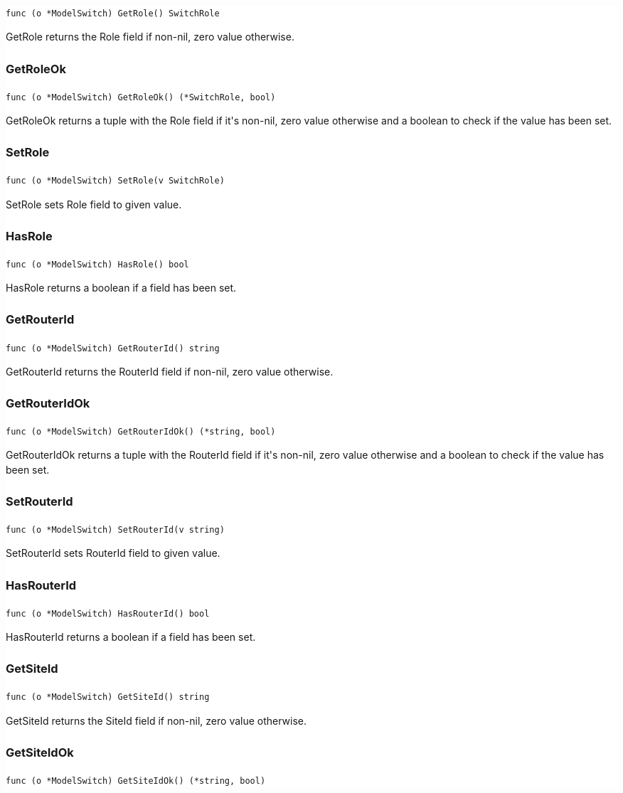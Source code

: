 `func (o *ModelSwitch) GetRole() SwitchRole`

GetRole returns the Role field if non-nil, zero value otherwise.

### GetRoleOk

`func (o *ModelSwitch) GetRoleOk() (*SwitchRole, bool)`

GetRoleOk returns a tuple with the Role field if it's non-nil, zero value otherwise
and a boolean to check if the value has been set.

### SetRole

`func (o *ModelSwitch) SetRole(v SwitchRole)`

SetRole sets Role field to given value.

### HasRole

`func (o *ModelSwitch) HasRole() bool`

HasRole returns a boolean if a field has been set.

### GetRouterId

`func (o *ModelSwitch) GetRouterId() string`

GetRouterId returns the RouterId field if non-nil, zero value otherwise.

### GetRouterIdOk

`func (o *ModelSwitch) GetRouterIdOk() (*string, bool)`

GetRouterIdOk returns a tuple with the RouterId field if it's non-nil, zero value otherwise
and a boolean to check if the value has been set.

### SetRouterId

`func (o *ModelSwitch) SetRouterId(v string)`

SetRouterId sets RouterId field to given value.

### HasRouterId

`func (o *ModelSwitch) HasRouterId() bool`

HasRouterId returns a boolean if a field has been set.

### GetSiteId

`func (o *ModelSwitch) GetSiteId() string`

GetSiteId returns the SiteId field if non-nil, zero value otherwise.

### GetSiteIdOk

`func (o *ModelSwitch) GetSiteIdOk() (*string, bool)`
